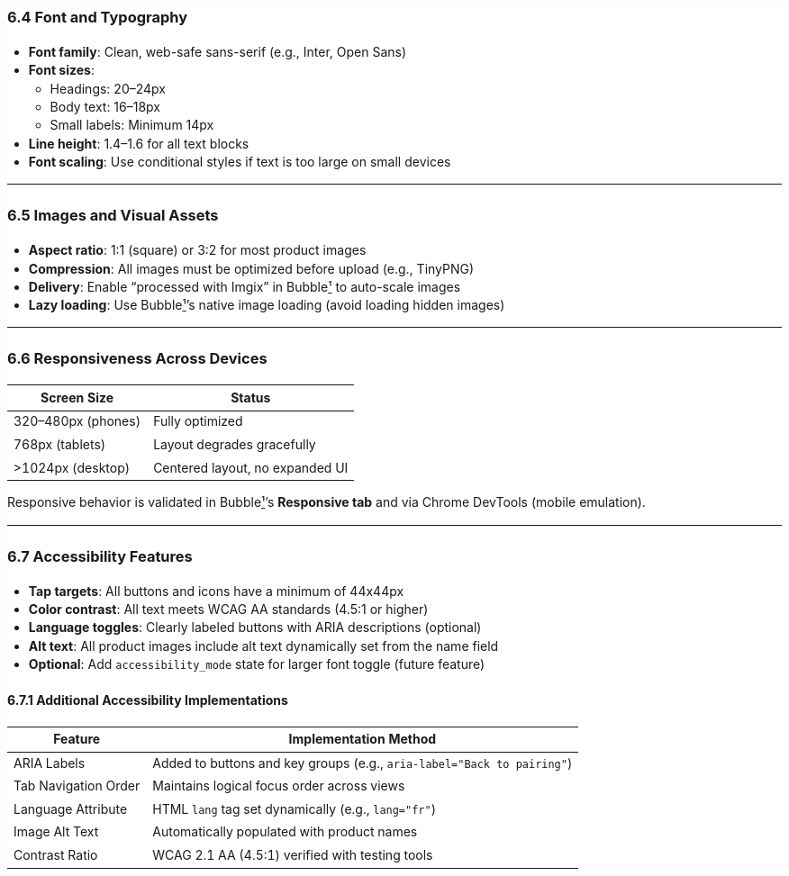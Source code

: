 
### 6.4 Font and Typography

- **Font family**: Clean, web-safe sans-serif (e.g., Inter, Open Sans)  
- **Font sizes**:  
  - Headings: 20–24px  
  - Body text: 16–18px  
  - Small labels: Minimum 14px  
- **Line height**: 1.4–1.6 for all text blocks  
- **Font scaling**: Use conditional styles if text is too large on small devices  

---

### 6.5 Images and Visual Assets

- **Aspect ratio**: 1:1 (square) or 3:2 for most product images  
- **Compression**: All images must be optimized before upload (e.g., TinyPNG)  
- **Delivery**: Enable “processed with Imgix” in Bubble[¹](#glossary-bubble) to auto-scale images  
- **Lazy loading**: Use Bubble[¹](#glossary-bubble)’s native image loading (avoid loading hidden images)  

---

### 6.6 Responsiveness Across Devices

Screen Size        | Status  
-------------------|--------  
320–480px (phones) | Fully optimized  
768px (tablets)    | Layout degrades gracefully  
>1024px (desktop)  | Centered layout, no expanded UI  

Responsive behavior is validated in Bubble[¹](#glossary-bubble)’s **Responsive tab** and via Chrome DevTools (mobile emulation).

---

### 6.7 Accessibility Features

- **Tap targets**: All buttons and icons have a minimum of 44x44px  
- **Color contrast**: All text meets WCAG AA standards (4.5:1 or higher)  
- **Language toggles**: Clearly labeled buttons with ARIA descriptions (optional)  
- **Alt text**: All product images include alt text dynamically set from the name field  
- **Optional**: Add `accessibility_mode` state for larger font toggle (future feature)  

#### 6.7.1 Additional Accessibility Implementations

| Feature                     | Implementation Method                            |
|-----------------------------|---------------------------------------------------|
| ARIA Labels                | Added to buttons and key groups (e.g., `aria-label="Back to pairing"`) |
| Tab Navigation Order       | Maintains logical focus order across views       |
| Language Attribute         | HTML `lang` tag set dynamically (e.g., `lang="fr"`) |
| Image Alt Text             | Automatically populated with product names       |
| Contrast Ratio             | WCAG 2.1 AA (4.5:1) verified with testing tools  |
